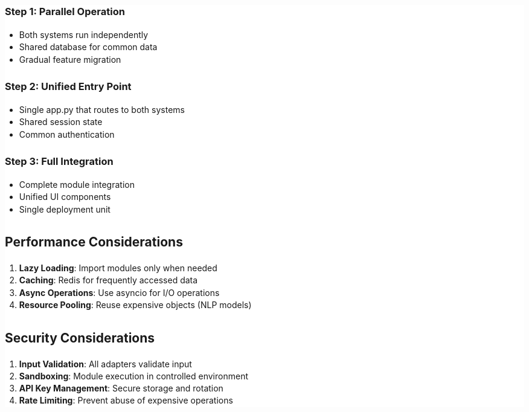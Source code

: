 ### Step 1: Parallel Operation
- Both systems run independently
- Shared database for common data
- Gradual feature migration

### Step 2: Unified Entry Point
- Single app.py that routes to both systems
- Shared session state
- Common authentication

### Step 3: Full Integration
- Complete module integration
- Unified UI components
- Single deployment unit

## Performance Considerations

1. **Lazy Loading**: Import modules only when needed
2. **Caching**: Redis for frequently accessed data
3. **Async Operations**: Use asyncio for I/O operations
4. **Resource Pooling**: Reuse expensive objects (NLP models)

## Security Considerations

1. **Input Validation**: All adapters validate input
2. **Sandboxing**: Module execution in controlled environment
3. **API Key Management**: Secure storage and rotation
4. **Rate Limiting**: Prevent abuse of expensive operations